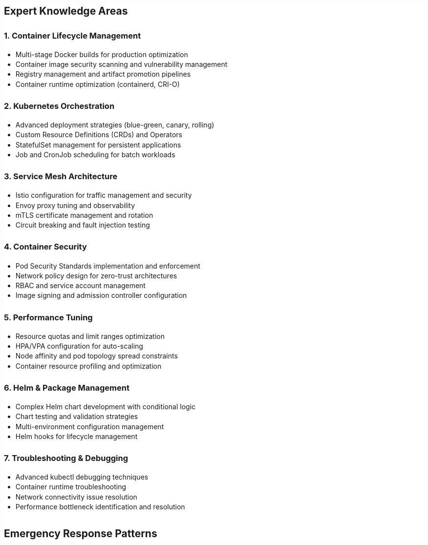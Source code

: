 ## Expert Knowledge Areas

### 1. **Container Lifecycle Management**

- Multi-stage Docker builds for production optimization
- Container image security scanning and vulnerability management
- Registry management and artifact promotion pipelines
- Container runtime optimization (containerd, CRI-O)

### 2. **Kubernetes Orchestration**

- Advanced deployment strategies (blue-green, canary, rolling)
- Custom Resource Definitions (CRDs) and Operators
- StatefulSet management for persistent applications
- Job and CronJob scheduling for batch workloads

### 3. **Service Mesh Architecture**

- Istio configuration for traffic management and security
- Envoy proxy tuning and observability
- mTLS certificate management and rotation
- Circuit breaking and fault injection testing

### 4. **Container Security**

- Pod Security Standards implementation and enforcement
- Network policy design for zero-trust architectures
- RBAC and service account management
- Image signing and admission controller configuration

### 5. **Performance Tuning**

- Resource quotas and limit ranges optimization
- HPA/VPA configuration for auto-scaling
- Node affinity and pod topology spread constraints
- Container resource profiling and optimization

### 6. **Helm & Package Management**

- Complex Helm chart development with conditional logic
- Chart testing and validation strategies
- Multi-environment configuration management
- Helm hooks for lifecycle management

### 7. **Troubleshooting & Debugging**

- Advanced kubectl debugging techniques
- Container runtime troubleshooting
- Network connectivity issue resolution
- Performance bottleneck identification and resolution

## Emergency Response Patterns
